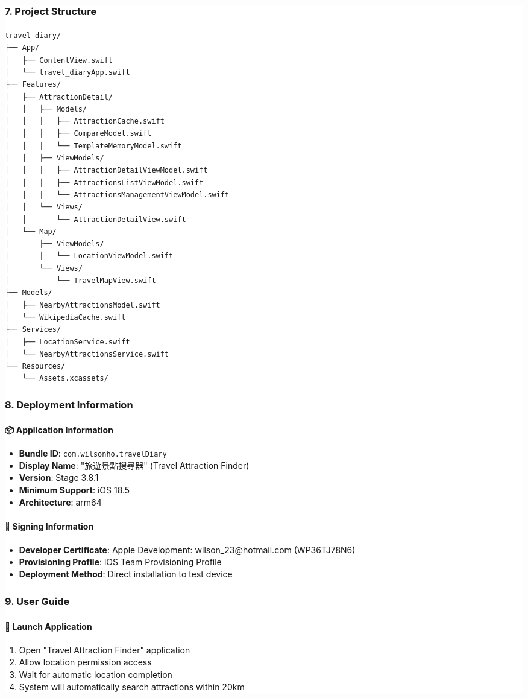### 7. Project Structure

```
travel-diary/
├── App/
│   ├── ContentView.swift
│   └── travel_diaryApp.swift
├── Features/
│   ├── AttractionDetail/
│   │   ├── Models/
│   │   │   ├── AttractionCache.swift
│   │   │   ├── CompareModel.swift
│   │   │   └── TemplateMemoryModel.swift
│   │   ├── ViewModels/
│   │   │   ├── AttractionDetailViewModel.swift
│   │   │   ├── AttractionsListViewModel.swift
│   │   │   └── AttractionsManagementViewModel.swift
│   │   └── Views/
│   │       └── AttractionDetailView.swift
│   └── Map/
│       ├── ViewModels/
│       │   └── LocationViewModel.swift
│       └── Views/
│           └── TravelMapView.swift
├── Models/
│   ├── NearbyAttractionsModel.swift
│   └── WikipediaCache.swift
├── Services/
│   ├── LocationService.swift
│   └── NearbyAttractionsService.swift
└── Resources/
    └── Assets.xcassets/
```

### 8. Deployment Information

#### 📦 **Application Information**
- **Bundle ID**: `com.wilsonho.travelDiary`
- **Display Name**: "旅遊景點搜尋器" (Travel Attraction Finder)
- **Version**: Stage 3.8.1
- **Minimum Support**: iOS 18.5
- **Architecture**: arm64

#### 🔐 **Signing Information**
- **Developer Certificate**: Apple Development: wilson_23@hotmail.com (WP36TJ78N6)
- **Provisioning Profile**: iOS Team Provisioning Profile
- **Deployment Method**: Direct installation to test device

### 9. User Guide

#### 🚀 **Launch Application**
1. Open "Travel Attraction Finder" application
2. Allow location permission access
3. Wait for automatic location completion
4. System will automatically search attractions within 20km
